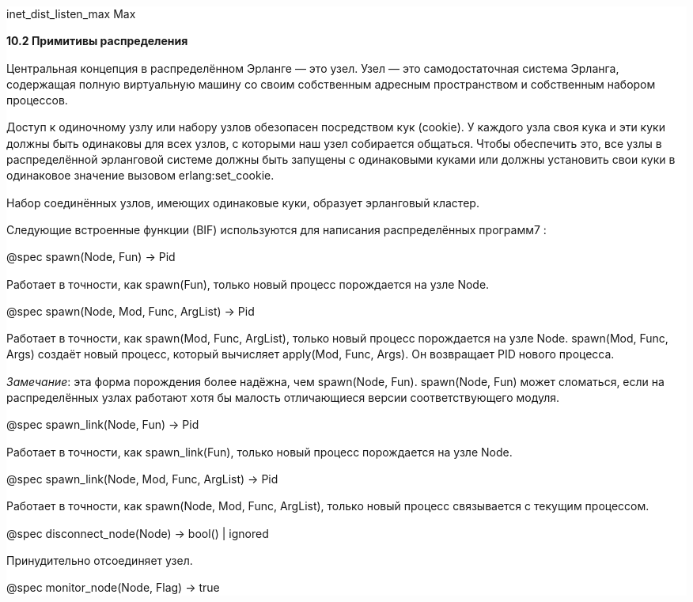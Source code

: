 inet_dist_listen_max Max

**10.2 Примитивы распределения**

Центральная концепция в распределённом Эрланге — это узел. Узел — это
самодостаточная система Эрланга, содержащая полную виртуальную машину со
своим собственным адресным пространством и собственным набором
процессов.

Доступ к одиночному узлу или набору узлов обезопасен посредством кук
(cookie). У каждого узла своя кука и эти куки должны быть одинаковы для
всех узлов, с которыми наш узел собирается общаться. Чтобы обеспечить
это, все узлы в распределённой эрланговой системе должны быть запущены с
одинаковыми куками или должны установить свои куки в одинаковое значение
вызовом erlang:set_cookie.

Набор соединённых узлов, имеющих одинаковые куки, образует эрланговый
кластер.

Следующие встроенные функции (BIF) используются для написания
распределённых программ7 :

@spec spawn(Node, Fun) -\> Pid

Работает в точности, как spawn(Fun), только новый процесс порождается на
узле Node.



@spec spawn(Node, Mod, Func, ArgList) -\> Pid

Работает в точности, как spawn(Mod, Func, ArgList), только новый процесс
порождается на узле Node. spawn(Mod, Func, Args) создаёт новый процесс,
который вычисляет apply(Mod, Func, Args). Он возвращает PID нового
процесса.

*Замечание*: эта форма порождения более надёжна, чем spawn(Node, Fun).
spawn(Node, Fun) может сломаться, если на распределённых узлах работают
хотя бы малость отличающиеся версии соответствующего модуля.



@spec spawn_link(Node, Fun) -\> Pid

Работает в точности, как spawn_link(Fun), только новый процесс
порождается на узле Node.



@spec spawn_link(Node, Mod, Func, ArgList) -\> Pid

Работает в точности, как spawn(Node, Mod, Func, ArgList), только новый
процесс связывается с текущим процессом.



@spec disconnect_node(Node) -\> bool() | ignored

Принудительно отсоединяет узел.



@spec monitor_node(Node, Flag) -\> true
